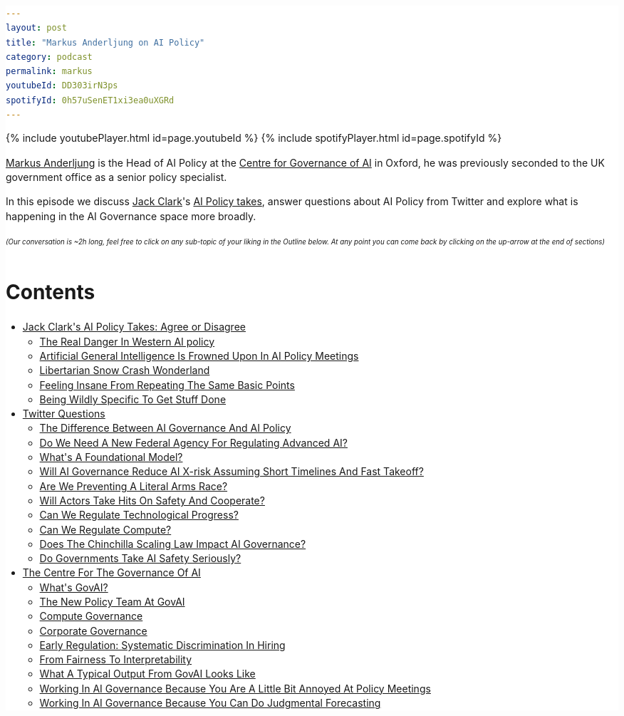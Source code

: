 ```yaml
---
layout: post
title: "Markus Anderljung on AI Policy"
category: podcast
permalink: markus
youtubeId: DD303irN3ps
spotifyId: 0h57uSenET1xi3ea0uXGRd
---
```


{% include youtubePlayer.html id=page.youtubeId %}
{% include spotifyPlayer.html id=page.spotifyId %}

[Markus Anderljung](https://twitter.com/manderljung?lang=en) is the Head of AI Policy at the [Centre for Governance of AI](https://governance.ai/) in Oxford, he was previously seconded to the UK government office as a senior policy specialist.

In this episode we discuss [Jack Clark](https://twitter.com/jackclarkSF)'s [AI Policy takes](https://twitter.com/jackclarksf/status/1555980412333133824), answer questions about AI Policy from Twitter and explore what is happening in the AI Governance space more broadly.

<sup><sub><i>(Our conversation is ~2h long, feel free to click on any sub-topic of your liking in the Outline below. At any point you can come back by clicking on the up-arrow  at the end of sections)</i></sub></sup>

# Contents

* [Jack Clark's AI Policy Takes: Agree or Disagree](#jack-clarks-ai-policy-takes-agree-or-disagree)
    * [The Real Danger In Western AI policy](#the-real-danger-in-western-ai-policy)
    * [Artificial General Intelligence Is Frowned Upon In AI Policy Meetings](#artificial-general-intelligence-is-frowned-upon-in-ai-policy-meetings)
    * [Libertarian Snow Crash Wonderland](#libertarian-snow-crash-wonderland)
    * [Feeling Insane From Repeating The Same Basic Points](#feeling-insane-from-repeating-the-same-basic-points)
    * [Being Wildly Specific To Get Stuff Done](#being-wildly-specific-to-get-stuff-done)
* [Twitter Questions](#twitter-questions)
    * [The Difference Between AI Governance And AI Policy](#the-difference-between-ai-governance-and-ai-policy)
    * [Do We Need A New Federal Agency For Regulating Advanced AI?](#do-we-need-a-new-federal-agency-for-regulating-advanced-ai)
    * [What's A Foundational Model?](#whats-a-foundational-model)
    * [Will AI Governance Reduce AI X-risk Assuming Short Timelines And Fast Takeoff?](#will-ai-governance-reduce-ai-x-risk-assuming-short-timelines-and-fast-takeoff)
    * [Are We Preventing A Literal Arms Race?](#are-we-preventing-a-literal-arms-race)
    * [Will Actors Take Hits On Safety And Cooperate?](#will-actors-take-hits-on-safety-and-cooperate)
    * [Can We Regulate Technological Progress?](#can-we-actually-regulate-technological-progress)
    * [Can We Regulate Compute?](#can-we-regulate-training-compute)
    * [Does The Chinchilla Scaling Law Impact AI Governance?](#does-the-chinchilla-scaling-law-impact-ai-governance)
    * [Do Governments Take AI Safety Seriously?](#do-governments-take-ai-safety-seriously)
* [The Centre For The Governance Of AI](#the-centre-for-the-governance-of-ai)
    * [What's GovAI?](#whats-govai)
    * [The New Policy Team At GovAI](#the-new-policy-team-at-govai)
    * [Compute Governance](#compute-governance)
    * [Corporate Governance](#corporate-governance)
    * [Early Regulation: Systematic Discrimination In Hiring](#early-regulation-systematic-discrimination-in-hiring)
    * [From Fairness To Interpretability](#from-fairness-to-interpretability)
    * [What A Typical Output From GovAI Looks Like](#what-a-typical-output-from-govai-looks-like)
    * [Working In AI Governance Because You Are A Little Bit Annoyed At Policy Meetings](#working-in-ai-governance-because-you-are-a-little-bit-annoyed-at-policy-meetings)
    * [Working In AI Governance Because You Can Do Judgmental Forecasting](#working-in-ai-governance-because-you-can-do-judgmental-forecasting)